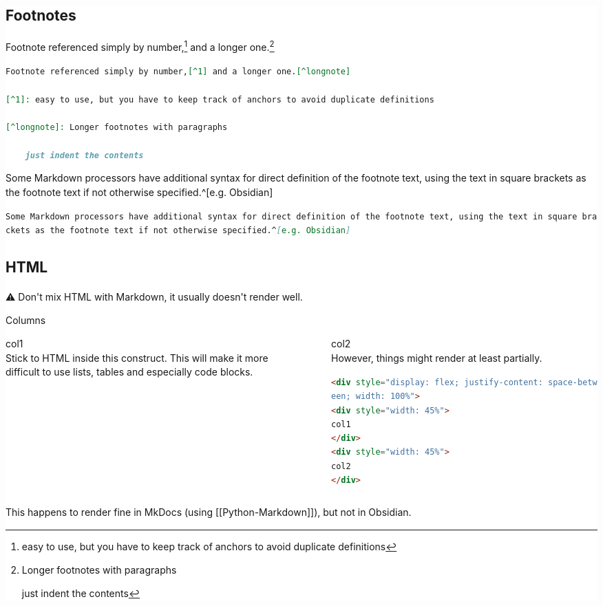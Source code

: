## Footnotes

Footnote referenced simply by number,[^1] and a longer one.[^longnote]

[^1]: easy to use, but you have to keep track of anchors to avoid duplicate definitions

[^longnote]: Longer footnotes with paragraphs

    just indent the contents

```markdown
Footnote referenced simply by number,[^1] and a longer one.[^longnote]

[^1]: easy to use, but you have to keep track of anchors to avoid duplicate definitions

[^longnote]: Longer footnotes with paragraphs

    just indent the contents
```

Some Markdown processors have additional syntax for direct definition of the footnote text, using the text in square brackets as the footnote text if not otherwise specified.^[e.g. Obsidian]

```markdown
Some Markdown processors have additional syntax for direct definition of the footnote text, using the text in square brackets as the footnote text if not otherwise specified.^[e.g. Obsidian]
```


## HTML

⚠ Don't mix HTML with Markdown, it usually doesn't render well.

Columns

<div style="display: flex; justify-content: space-between; width: 100%">
<div style="width: 45%">
col1<br>
Stick to HTML inside this construct. This will make it more difficult to use lists, tables and especially code blocks.
</div>
<div style="width: 45%">
col2<br>
However, things might render at least partially.

```html
<div style="display: flex; justify-content: space-between; width: 100%">
<div style="width: 45%">
col1
</div>
<div style="width: 45%">
col2
</div>
```
</div>
</div>

This happens to render fine in MkDocs (using [[Python-Markdown]]), but not in Obsidian.


[^indentedcodeblock]: Python-Markdown for example expects 4 spaces of indentation. Other Markdown processors use 2 spaces and 4 spaces designate an indented code block. Beside rendering, this syntax is also unclear when reading the plain text Markdown. Many linters even complain about these code blocks. Just don't use them.